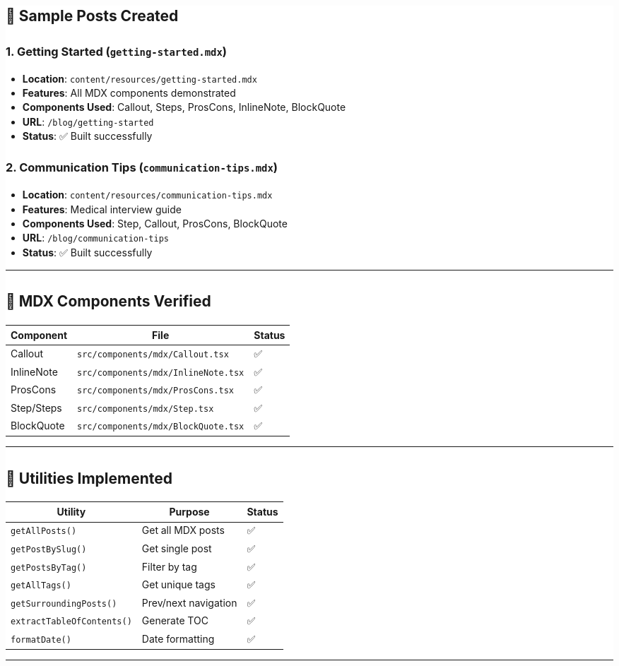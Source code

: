 
## 📝 Sample Posts Created

### 1. Getting Started (`getting-started.mdx`)
- **Location**: `content/resources/getting-started.mdx`
- **Features**: All MDX components demonstrated
- **Components Used**: Callout, Steps, ProsCons, InlineNote, BlockQuote
- **URL**: `/blog/getting-started`
- **Status**: ✅ Built successfully

### 2. Communication Tips (`communication-tips.mdx`)
- **Location**: `content/resources/communication-tips.mdx`
- **Features**: Medical interview guide
- **Components Used**: Step, Callout, ProsCons, BlockQuote
- **URL**: `/blog/communication-tips`
- **Status**: ✅ Built successfully

---

## 🎨 MDX Components Verified

| Component | File | Status |
|-----------|------|--------|
| Callout | `src/components/mdx/Callout.tsx` | ✅ |
| InlineNote | `src/components/mdx/InlineNote.tsx` | ✅ |
| ProsCons | `src/components/mdx/ProsCons.tsx` | ✅ |
| Step/Steps | `src/components/mdx/Step.tsx` | ✅ |
| BlockQuote | `src/components/mdx/BlockQuote.tsx` | ✅ |

---

## 🔧 Utilities Implemented

| Utility | Purpose | Status |
|---------|---------|--------|
| `getAllPosts()` | Get all MDX posts | ✅ |
| `getPostBySlug()` | Get single post | ✅ |
| `getPostsByTag()` | Filter by tag | ✅ |
| `getAllTags()` | Get unique tags | ✅ |
| `getSurroundingPosts()` | Prev/next navigation | ✅ |
| `extractTableOfContents()` | Generate TOC | ✅ |
| `formatDate()` | Date formatting | ✅ |

---